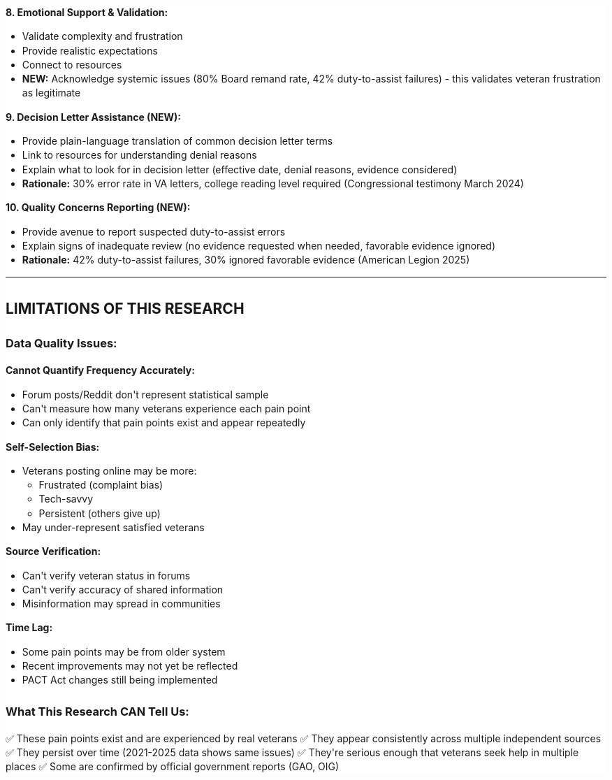 **8. Emotional Support & Validation:**
- Validate complexity and frustration
- Provide realistic expectations
- Connect to resources
- **NEW:** Acknowledge systemic issues (80% Board remand rate, 42% duty-to-assist failures) - this validates veteran frustration as legitimate

**9. Decision Letter Assistance (NEW):**
- Provide plain-language translation of common decision letter terms
- Link to resources for understanding denial reasons
- Explain what to look for in decision letter (effective date, denial reasons, evidence considered)
- **Rationale:** 30% error rate in VA letters, college reading level required (Congressional testimony March 2024)

**10. Quality Concerns Reporting (NEW):**
- Provide avenue to report suspected duty-to-assist errors
- Explain signs of inadequate review (no evidence requested when needed, favorable evidence ignored)
- **Rationale:** 42% duty-to-assist failures, 30% ignored favorable evidence (American Legion 2025)

---

## LIMITATIONS OF THIS RESEARCH

### Data Quality Issues:

**Cannot Quantify Frequency Accurately:**
- Forum posts/Reddit don't represent statistical sample
- Can't measure how many veterans experience each pain point
- Can only identify that pain points exist and appear repeatedly

**Self-Selection Bias:**
- Veterans posting online may be more:
  - Frustrated (complaint bias)
  - Tech-savvy
  - Persistent (others give up)
- May under-represent satisfied veterans

**Source Verification:**
- Can't verify veteran status in forums
- Can't verify accuracy of shared information
- Misinformation may spread in communities

**Time Lag:**
- Some pain points may be from older system
- Recent improvements may not yet be reflected
- PACT Act changes still being implemented

### What This Research CAN Tell Us:

✅ These pain points exist and are experienced by real veterans
✅ They appear consistently across multiple independent sources
✅ They persist over time (2021-2025 data shows same issues)
✅ They're serious enough that veterans seek help in multiple places
✅ Some are confirmed by official government reports (GAO, OIG)
